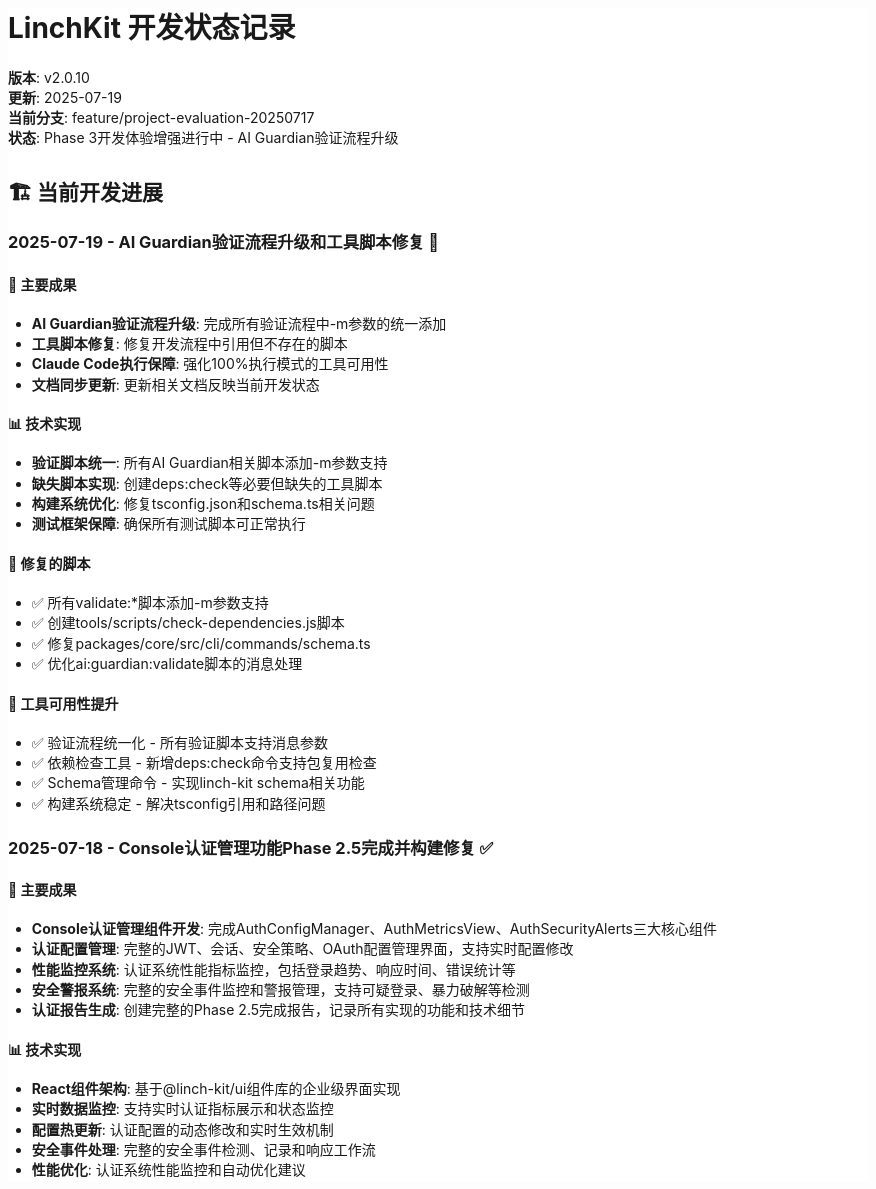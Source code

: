 # LinchKit 开发状态记录

**版本**: v2.0.10  
**更新**: 2025-07-19  
**当前分支**: feature/project-evaluation-20250717  
**状态**: Phase 3开发体验增强进行中 - AI Guardian验证流程升级

## 🏗️ 当前开发进展

### 2025-07-19 - AI Guardian验证流程升级和工具脚本修复 🔄

#### 🎯 主要成果
- **AI Guardian验证流程升级**: 完成所有验证流程中-m参数的统一添加
- **工具脚本修复**: 修复开发流程中引用但不存在的脚本
- **Claude Code执行保障**: 强化100%执行模式的工具可用性
- **文档同步更新**: 更新相关文档反映当前开发状态

#### 📊 技术实现
- **验证脚本统一**: 所有AI Guardian相关脚本添加-m参数支持
- **缺失脚本实现**: 创建deps:check等必要但缺失的工具脚本
- **构建系统优化**: 修复tsconfig.json和schema.ts相关问题
- **测试框架保障**: 确保所有测试脚本可正常执行

#### 🔧 修复的脚本
- ✅ 所有validate:*脚本添加-m参数支持
- ✅ 创建tools/scripts/check-dependencies.js脚本
- ✅ 修复packages/core/src/cli/commands/schema.ts
- ✅ 优化ai:guardian:validate脚本的消息处理

#### 🚀 工具可用性提升
- ✅ 验证流程统一化 - 所有验证脚本支持消息参数
- ✅ 依赖检查工具 - 新增deps:check命令支持包复用检查
- ✅ Schema管理命令 - 实现linch-kit schema相关功能
- ✅ 构建系统稳定 - 解决tsconfig引用和路径问题

### 2025-07-18 - Console认证管理功能Phase 2.5完成并构建修复 ✅

#### 🎯 主要成果
- **Console认证管理组件开发**: 完成AuthConfigManager、AuthMetricsView、AuthSecurityAlerts三大核心组件
- **认证配置管理**: 完整的JWT、会话、安全策略、OAuth配置管理界面，支持实时配置修改
- **性能监控系统**: 认证系统性能指标监控，包括登录趋势、响应时间、错误统计等
- **安全警报系统**: 完整的安全事件监控和警报管理，支持可疑登录、暴力破解等检测
- **认证报告生成**: 创建完整的Phase 2.5完成报告，记录所有实现的功能和技术细节

#### 📊 技术实现
- **React组件架构**: 基于@linch-kit/ui组件库的企业级界面实现
- **实时数据监控**: 支持实时认证指标展示和状态监控
- **配置热更新**: 认证配置的动态修改和实时生效机制
- **安全事件处理**: 完整的安全事件检测、记录和响应工作流
- **性能优化**: 认证系统性能监控和自动优化建议
